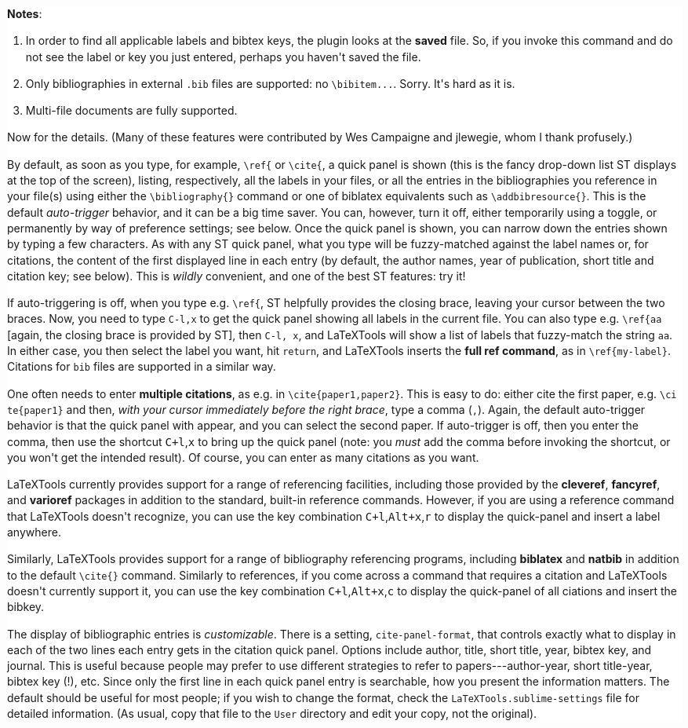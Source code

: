 **Notes**: 

1. In order to find all applicable labels and bibtex keys, the plugin looks at the **saved** file. So, if you invoke this command and do not see the label or key you just entered, perhaps you haven't saved the file.

2. Only bibliographies in external `.bib` files are supported: no `\bibitem...`. Sorry. It's hard as it is. 

3. Multi-file documents are fully supported.

Now for the details. (Many of these features were contributed by Wes Campaigne and jlewegie, whom I thank profusely.)

By default, as soon as you type, for example, `\ref{` or `\cite{`, a quick panel is shown (this is the fancy drop-down list ST displays at the top of the screen), listing, respectively, all the labels in your files, or all the entries in the bibliographies you reference in your file(s) using either the `\bibliography{}` command or one of biblatex equivalents such as `\addbibresource{}`. This is the default *auto-trigger* behavior, and it can be a big time saver. You can, however, turn it off, either temporarily using a toggle, or permanently by way of preference settings; see below. Once the quick panel is shown, you can narrow down the entries shown by typing a few characters. As with any ST quick panel, what you type will be fuzzy-matched against the label names or, for citations, the content of the first displayed line in each entry (by default, the author names, year of publication, short title and citation key; see below). This is *wildly* convenient, and one of the best ST features: try it!

If auto-triggering is off, when you type e.g. `\ref{`, ST helpfully provides the closing brace, leaving your cursor between the two braces. Now, you need to type `C-l,x` to get the quick panel  showing all labels in the current file. You can also type e.g. `\ref{aa` [again, the closing brace is provided by ST], then `C-l, x`, and LaTeXTools will show a list of labels that fuzzy-match the string `aa`. In either case, you then select the label you want, hit `return`, and LaTeXTools inserts the **full ref command**, as in `\ref{my-label}`. Citations for `bib` files are supported in a similar way.

One often needs to enter **multiple citations**, as e.g. in `\cite{paper1,paper2}`. This is easy to do: either cite the first paper, e.g. `\cite{paper1}` and then, *with your cursor immediately before the right brace*, type a comma (`,`). Again, the default auto-trigger behavior is that the quick panel with appear, and you can select the second paper. If auto-trigger is off, then you enter the comma, then use the shortcut <kbd>C+l</kbd>,<kbd>x</kbd> to bring up the quick panel (note: you *must* add the comma before invoking the shortcut, or you won't get the intended result). Of course, you can enter as many citations as you want.

LaTeXTools currently provides support for a range of referencing facilities, including those provided by the **cleveref**, **fancyref**, and **varioref** packages in addition to the standard, built-in reference commands. However, if you are using a reference command that LaTeXTools doesn't recognize, you can use the key combination <kbd>C+l</kbd>,<kbd>Alt+x</kbd>,<kbd>r</kbd> to display the quick-panel and insert a label anywhere.

Similarly, LaTeXTools provides support for a range of bibliography referencing programs, including **biblatex** and **natbib** in addition to the default `\cite{}` command. Similarly to references, if you come across a command that requires a citation and LaTeXTools doesn't currently support it, you can use the key combination <kbd>C+l</kbd>,<kbd>Alt+x</kbd>,<kbd>c</kbd> to display the quick-panel of all ciations and insert the bibkey.

The display of bibliographic entries is *customizable*. There is a setting, `cite-panel-format`, that controls exactly what to display in each of the two lines each entry gets in the citation quick panel. Options include author, title, short title, year, bibtex key, and journal. This is useful because people may prefer to use different strategies to refer to papers---author-year, short title-year, bibtex key (!), etc. Since only the first line in each quick panel entry is searchable, how you present the information matters. The default should be useful for most people; if you wish to change the format, check the `LaTeXTools.sublime-settings` file for detailed information. (As usual, copy that file to the `User` directory and edit your copy, not the original).
